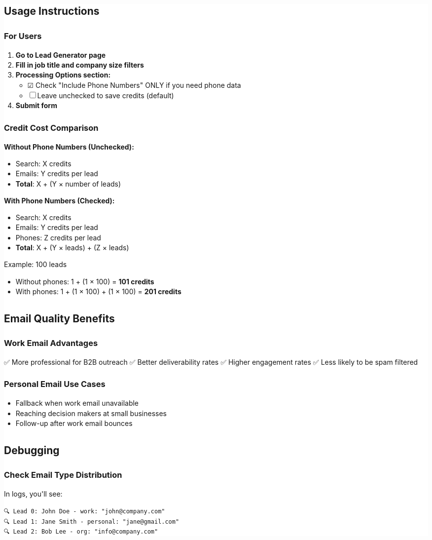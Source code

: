 ## Usage Instructions

### For Users

1. **Go to Lead Generator page**
2. **Fill in job title and company size filters**
3. **Processing Options section:**
   - ☑ Check "Include Phone Numbers" ONLY if you need phone data
   - ☐ Leave unchecked to save credits (default)
4. **Submit form**

### Credit Cost Comparison

**Without Phone Numbers (Unchecked):**
- Search: X credits
- Emails: Y credits per lead
- **Total**: X + (Y × number of leads)

**With Phone Numbers (Checked):**
- Search: X credits
- Emails: Y credits per lead
- Phones: Z credits per lead
- **Total**: X + (Y × leads) + (Z × leads)

Example: 100 leads
- Without phones: 1 + (1 × 100) = **101 credits**
- With phones: 1 + (1 × 100) + (1 × 100) = **201 credits**

## Email Quality Benefits

### Work Email Advantages
✅ More professional for B2B outreach
✅ Better deliverability rates
✅ Higher engagement rates
✅ Less likely to be spam filtered

### Personal Email Use Cases
- Fallback when work email unavailable
- Reaching decision makers at small businesses
- Follow-up after work email bounces

## Debugging

### Check Email Type Distribution

In logs, you'll see:
```
🔍 Lead 0: John Doe - work: "john@company.com"
🔍 Lead 1: Jane Smith - personal: "jane@gmail.com"
🔍 Lead 2: Bob Lee - org: "info@company.com"
```
